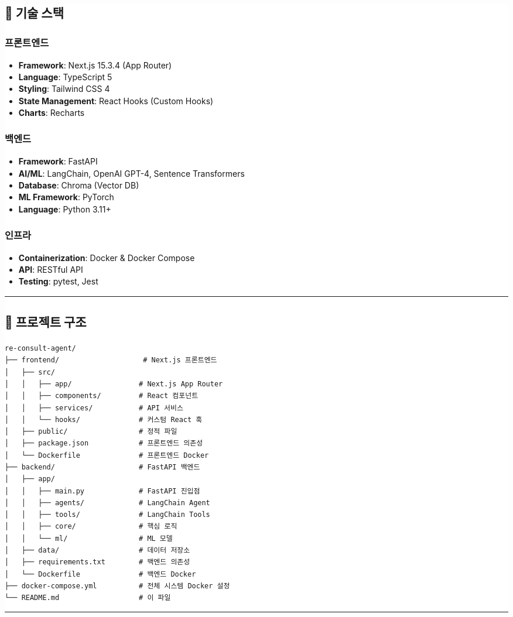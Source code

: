 
## 🚀 기술 스택

### 프론트엔드

- **Framework**: Next.js 15.3.4 (App Router)
- **Language**: TypeScript 5
- **Styling**: Tailwind CSS 4
- **State Management**: React Hooks (Custom Hooks)
- **Charts**: Recharts

### 백엔드

- **Framework**: FastAPI
- **AI/ML**: LangChain, OpenAI GPT-4, Sentence Transformers
- **Database**: Chroma (Vector DB)
- **ML Framework**: PyTorch
- **Language**: Python 3.11+

### 인프라

- **Containerization**: Docker & Docker Compose
- **API**: RESTful API
- **Testing**: pytest, Jest

---

## 📁 프로젝트 구조

```
re-consult-agent/
├── frontend/                    # Next.js 프론트엔드
│   ├── src/
│   │   ├── app/                # Next.js App Router
│   │   ├── components/         # React 컴포넌트
│   │   ├── services/           # API 서비스
│   │   └── hooks/              # 커스텀 React 훅
│   ├── public/                 # 정적 파일
│   ├── package.json            # 프론트엔드 의존성
│   └── Dockerfile              # 프론트엔드 Docker
├── backend/                    # FastAPI 백엔드
│   ├── app/
│   │   ├── main.py             # FastAPI 진입점
│   │   ├── agents/             # LangChain Agent
│   │   ├── tools/              # LangChain Tools
│   │   ├── core/               # 핵심 로직
│   │   └── ml/                 # ML 모델
│   ├── data/                   # 데이터 저장소
│   ├── requirements.txt        # 백엔드 의존성
│   └── Dockerfile              # 백엔드 Docker
├── docker-compose.yml          # 전체 시스템 Docker 설정
└── README.md                   # 이 파일
```

---